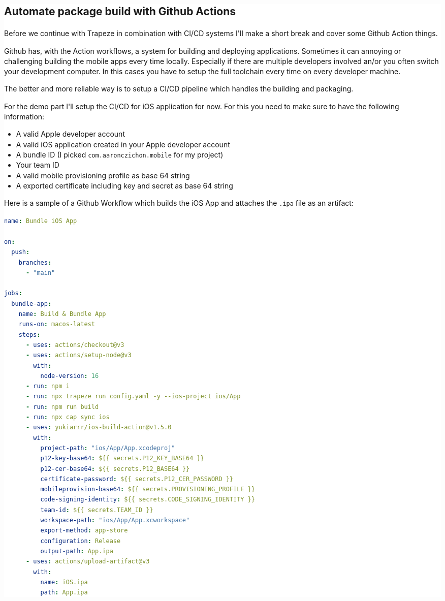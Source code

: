 ## Automate package build with Github Actions

Before we continue with Trapeze in combination with CI/CD systems I'll make a short break and cover some Github Action things.

Github has, with the Action workflows, a system for building and deploying applications.
Sometimes it can annoying or challenging building the mobile apps every time locally. Especially if there are multiple developers involved an/or you often switch your development computer. In this cases you have to setup the full toolchain every time on every developer machine.

The better and more reliable way is to setup a CI/CD pipeline which handles the building and packaging.

For the demo part I'll setup the CI/CD for iOS application for now. For this you need to make sure to have the following information:

- A valid Apple developer account
- A valid iOS application created in your Apple developer account
- A bundle ID (I picked `com.aaronczichon.mobile` for my project)
- Your team ID
- A valid mobile provisioning profile as base 64 string
- A exported certificate including key and secret as base 64 string

Here is a sample of a Github Workflow which builds the iOS App and attaches the `.ipa` file as an artifact:

```yaml
name: Bundle iOS App

on:
  push:
    branches:
      - "main"

jobs:
  bundle-app:
    name: Build & Bundle App
    runs-on: macos-latest
    steps:
      - uses: actions/checkout@v3
      - uses: actions/setup-node@v3
        with:
          node-version: 16
      - run: npm i
      - run: npx trapeze run config.yaml -y --ios-project ios/App
      - run: npm run build
      - run: npx cap sync ios
      - uses: yukiarrr/ios-build-action@v1.5.0
        with:
          project-path: "ios/App/App.xcodeproj"
          p12-key-base64: ${{ secrets.P12_KEY_BASE64 }}
          p12-cer-base64: ${{ secrets.P12_BASE64 }}
          certificate-password: ${{ secrets.P12_CER_PASSWORD }}
          mobileprovision-base64: ${{ secrets.PROVISIONING_PROFILE }}
          code-signing-identity: ${{ secrets.CODE_SIGNING_IDENTITY }}
          team-id: ${{ secrets.TEAM_ID }}
          workspace-path: "ios/App/App.xcworkspace"
          export-method: app-store
          configuration: Release
          output-path: App.ipa
      - uses: actions/upload-artifact@v3
        with:
          name: iOS.ipa
          path: App.ipa
```
